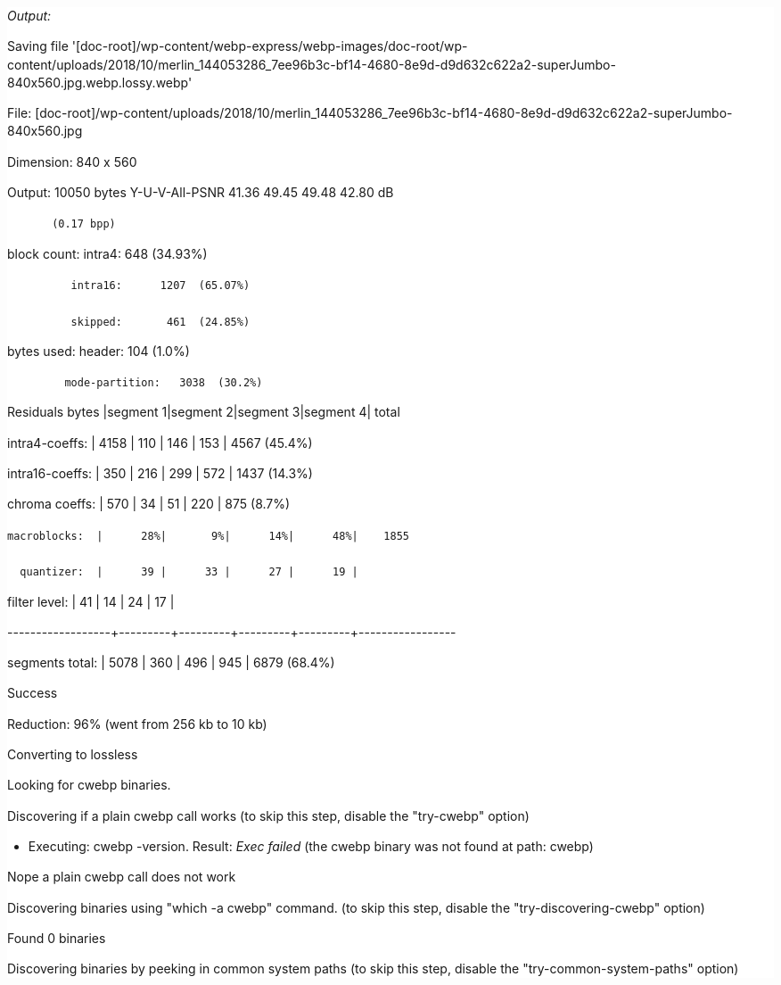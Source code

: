 
*Output:* 

Saving file '[doc-root]/wp-content/webp-express/webp-images/doc-root/wp-content/uploads/2018/10/merlin_144053286_7ee96b3c-bf14-4680-8e9d-d9d632c622a2-superJumbo-840x560.jpg.webp.lossy.webp'

File:      [doc-root]/wp-content/uploads/2018/10/merlin_144053286_7ee96b3c-bf14-4680-8e9d-d9d632c622a2-superJumbo-840x560.jpg

Dimension: 840 x 560

Output:    10050 bytes Y-U-V-All-PSNR 41.36 49.45 49.48   42.80 dB

           (0.17 bpp)

block count:  intra4:        648  (34.93%)

              intra16:      1207  (65.07%)

              skipped:       461  (24.85%)

bytes used:  header:            104  (1.0%)

             mode-partition:   3038  (30.2%)

 Residuals bytes  |segment 1|segment 2|segment 3|segment 4|  total

  intra4-coeffs:  |    4158 |     110 |     146 |     153 |    4567  (45.4%)

 intra16-coeffs:  |     350 |     216 |     299 |     572 |    1437  (14.3%)

  chroma coeffs:  |     570 |      34 |      51 |     220 |     875  (8.7%)

    macroblocks:  |      28%|       9%|      14%|      48%|    1855

      quantizer:  |      39 |      33 |      27 |      19 |

   filter level:  |      41 |      14 |      24 |      17 |

------------------+---------+---------+---------+---------+-----------------

 segments total:  |    5078 |     360 |     496 |     945 |    6879  (68.4%)


Success

Reduction: 96% (went from 256 kb to 10 kb)


Converting to lossless

Looking for cwebp binaries.

Discovering if a plain cwebp call works (to skip this step, disable the "try-cwebp" option)

- Executing: cwebp -version. Result: *Exec failed* (the cwebp binary was not found at path: cwebp)

Nope a plain cwebp call does not work

Discovering binaries using "which -a cwebp" command. (to skip this step, disable the "try-discovering-cwebp" option)

Found 0 binaries

Discovering binaries by peeking in common system paths (to skip this step, disable the "try-common-system-paths" option)
